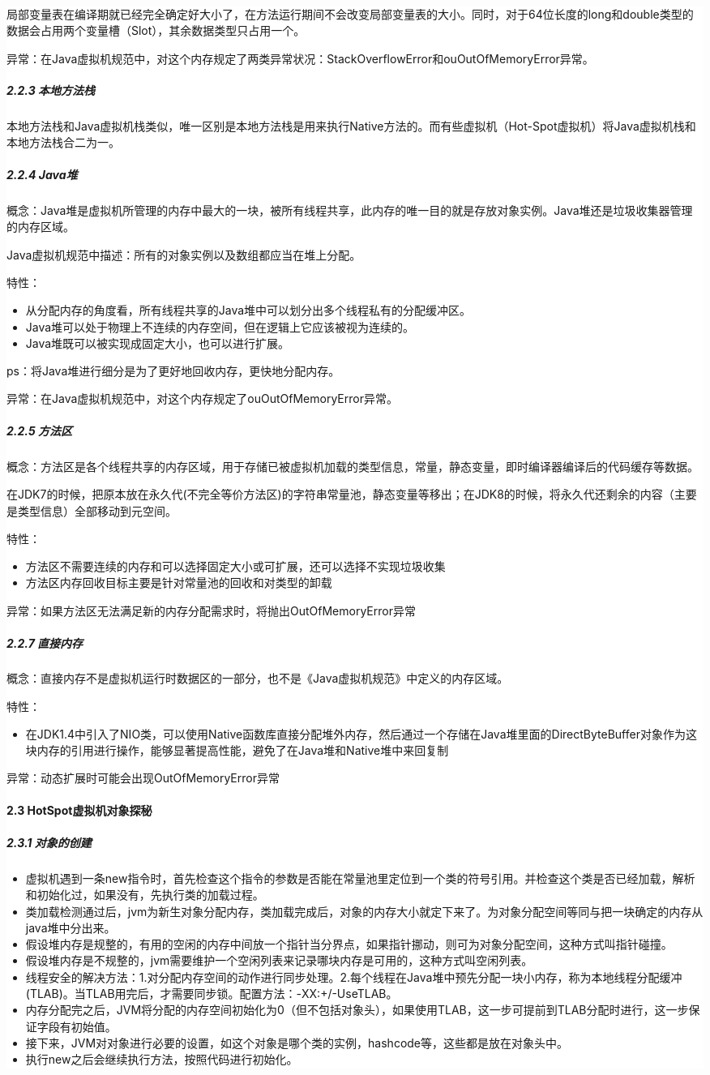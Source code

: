 局部变量表在编译期就已经完全确定好大小了，在方法运行期间不会改变局部变量表的大小。同时，对于64位长度的long和double类型的数据会占用两个变量槽（Slot），其余数据类型只占用一个。

异常：在Java虚拟机规范中，对这个内存规定了两类异常状况：StackOverflowError和ouOutOfMemoryError异常。

##### 2.2.3 本地方法栈

本地方法栈和Java虚拟机栈类似，唯一区别是本地方法栈是用来执行Native方法的。而有些虚拟机（Hot-Spot虚拟机）将Java虚拟机栈和本地方法栈合二为一。

##### 2.2.4 Java堆

概念：Java堆是虚拟机所管理的内存中最大的一块，被所有线程共享，此内存的唯一目的就是存放对象实例。Java堆还是垃圾收集器管理的内存区域。

Java虚拟机规范中描述：所有的对象实例以及数组都应当在堆上分配。

特性：

* 从分配内存的角度看，所有线程共享的Java堆中可以划分出多个线程私有的分配缓冲区。
* Java堆可以处于物理上不连续的内存空间，但在逻辑上它应该被视为连续的。
* Java堆既可以被实现成固定大小，也可以进行扩展。

ps：将Java堆进行细分是为了更好地回收内存，更快地分配内存。

异常：在Java虚拟机规范中，对这个内存规定了ouOutOfMemoryError异常。

##### 2.2.5 方法区

概念：方法区是各个线程共享的内存区域，用于存储已被虚拟机加载的类型信息，常量，静态变量，即时编译器编译后的代码缓存等数据。

在JDK7的时候，把原本放在永久代(不完全等价方法区)的字符串常量池，静态变量等移出；在JDK8的时候，将永久代还剩余的内容（主要是类型信息）全部移动到元空间。

特性：

* 方法区不需要连续的内存和可以选择固定大小或可扩展，还可以选择不实现垃圾收集
* 方法区内存回收目标主要是针对常量池的回收和对类型的卸载

异常：如果方法区无法满足新的内存分配需求时，将抛出OutOfMemoryError异常

##### 2.2.7 直接内存

概念：直接内存不是虚拟机运行时数据区的一部分，也不是《Java虚拟机规范》中定义的内存区域。

特性：

* 在JDK1.4中引入了NIO类，可以使用Native函数库直接分配堆外内存，然后通过一个存储在Java堆里面的DirectByteBuffer对象作为这块内存的引用进行操作，能够显著提高性能，避免了在Java堆和Native堆中来回复制

异常：动态扩展时可能会出现OutOfMemoryError异常

#### 2.3 HotSpot虚拟机对象探秘

##### 2.3.1 对象的创建

* 虚拟机遇到一条new指令时，首先检查这个指令的参数是否能在常量池里定位到一个类的符号引用。并检查这个类是否已经加载，解析和初始化过，如果没有，先执行类的加载过程。
* 类加载检测通过后，jvm为新生对象分配内存，类加载完成后，对象的内存大小就定下来了。为对象分配空间等同与把一块确定的内存从java堆中分出来。
* 假设堆内存是规整的，有用的空闲的内存中间放一个指针当分界点，如果指针挪动，则可为对象分配空间，这种方式叫指针碰撞。
* 假设堆内存是不规整的，jvm需要维护一个空闲列表来记录哪块内存是可用的，这种方式叫空闲列表。
* 线程安全的解决方法：1.对分配内存空间的动作进行同步处理。2.每个线程在Java堆中预先分配一块小内存，称为本地线程分配缓冲(TLAB)。当TLAB用完后，才需要同步锁。配置方法：-XX:+/-UseTLAB。
* 内存分配完之后，JVM将分配的内存空间初始化为0（但不包括对象头），如果使用TLAB，这一步可提前到TLAB分配时进行，这一步保证字段有初始值。
* 接下来，JVM对对象进行必要的设置，如这个对象是哪个类的实例，hashcode等，这些都是放在对象头中。
* 执行new之后会继续执行<init>方法，按照代码进行初始化。
